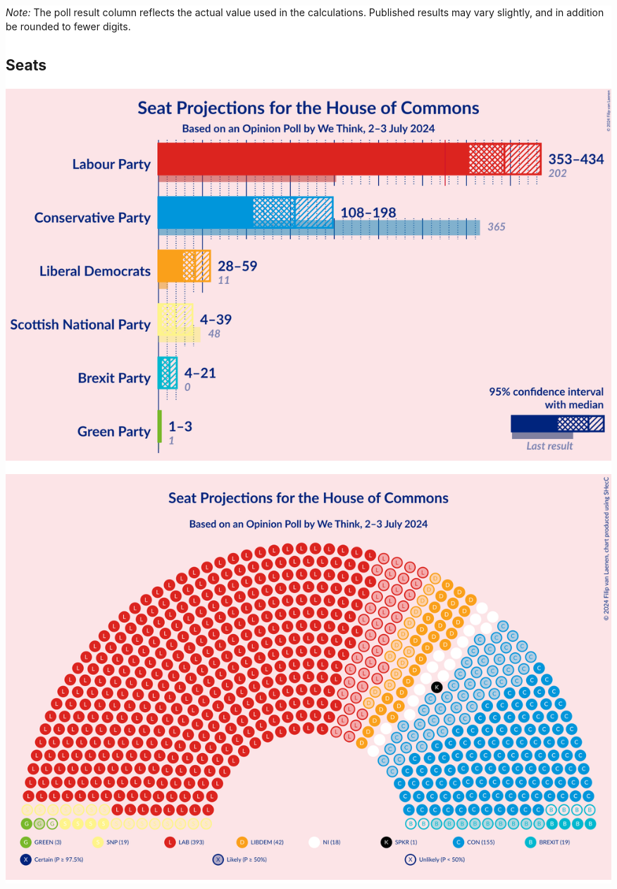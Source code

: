 *Note:* The poll result column reflects the actual value used in the calculations. Published results may vary slightly, and in addition be rounded to fewer digits.

## Seats

![Graph with seats not yet produced](2024-07-03-WeThink-seats.png "Seats")

![Graph with seating plan not yet produced](2024-07-03-WeThink-seating-plan.png "Seating Plan")